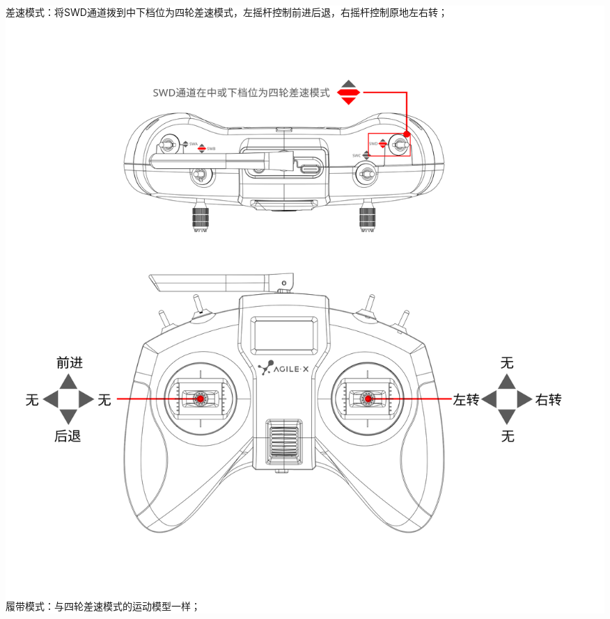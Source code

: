  

差速模式：将SWD通道拨到中下档位为四轮差速模式，左摇杆控制前进后退，右摇杆控制原地左右转；

<img src="LIMO_image/遥控器-02.svg"  width="800"  height = "800" /> 

 

履带模式：与四轮差速模式的运动模型一样；
